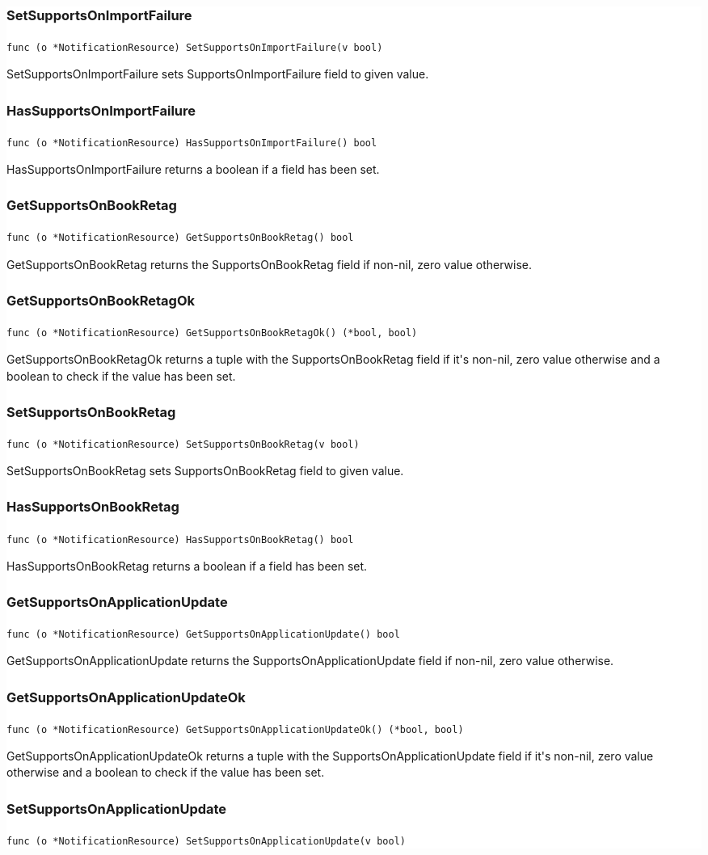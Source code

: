 ### SetSupportsOnImportFailure

`func (o *NotificationResource) SetSupportsOnImportFailure(v bool)`

SetSupportsOnImportFailure sets SupportsOnImportFailure field to given value.

### HasSupportsOnImportFailure

`func (o *NotificationResource) HasSupportsOnImportFailure() bool`

HasSupportsOnImportFailure returns a boolean if a field has been set.

### GetSupportsOnBookRetag

`func (o *NotificationResource) GetSupportsOnBookRetag() bool`

GetSupportsOnBookRetag returns the SupportsOnBookRetag field if non-nil, zero value otherwise.

### GetSupportsOnBookRetagOk

`func (o *NotificationResource) GetSupportsOnBookRetagOk() (*bool, bool)`

GetSupportsOnBookRetagOk returns a tuple with the SupportsOnBookRetag field if it's non-nil, zero value otherwise
and a boolean to check if the value has been set.

### SetSupportsOnBookRetag

`func (o *NotificationResource) SetSupportsOnBookRetag(v bool)`

SetSupportsOnBookRetag sets SupportsOnBookRetag field to given value.

### HasSupportsOnBookRetag

`func (o *NotificationResource) HasSupportsOnBookRetag() bool`

HasSupportsOnBookRetag returns a boolean if a field has been set.

### GetSupportsOnApplicationUpdate

`func (o *NotificationResource) GetSupportsOnApplicationUpdate() bool`

GetSupportsOnApplicationUpdate returns the SupportsOnApplicationUpdate field if non-nil, zero value otherwise.

### GetSupportsOnApplicationUpdateOk

`func (o *NotificationResource) GetSupportsOnApplicationUpdateOk() (*bool, bool)`

GetSupportsOnApplicationUpdateOk returns a tuple with the SupportsOnApplicationUpdate field if it's non-nil, zero value otherwise
and a boolean to check if the value has been set.

### SetSupportsOnApplicationUpdate

`func (o *NotificationResource) SetSupportsOnApplicationUpdate(v bool)`
